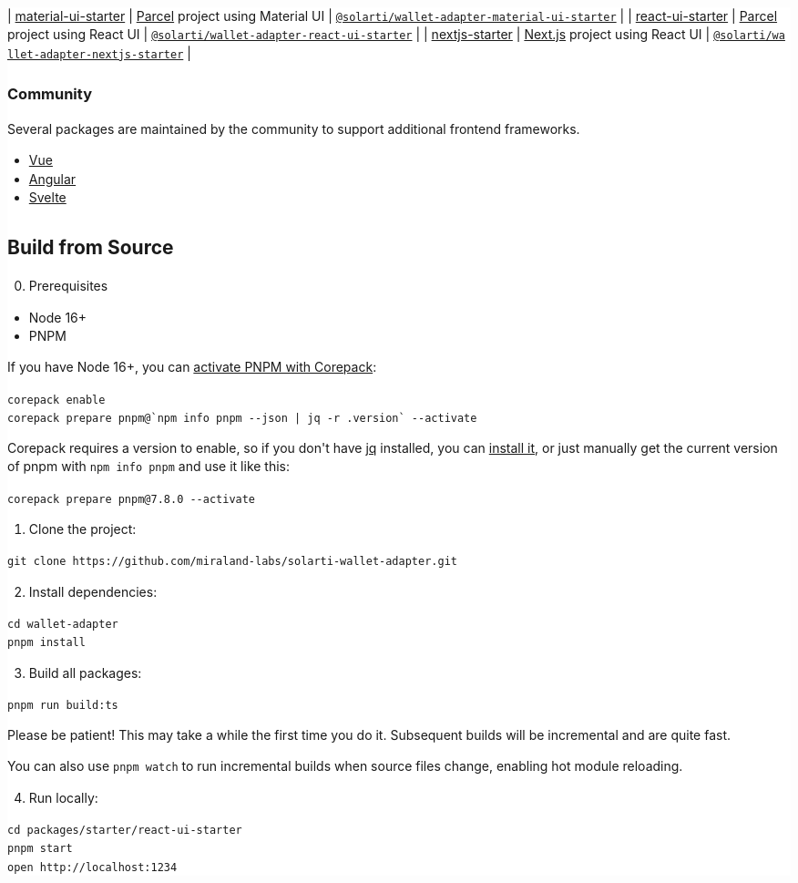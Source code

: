 | [material-ui-starter](https://github.com/miraland-labs/solarti-wallet-adapter/tree/master/packages/starter/material-ui-starter)           | [Parcel](https://parceljs.org) project using Material UI                | [`@solarti/wallet-adapter-material-ui-starter`](https://npmjs.com/package/@solarti/wallet-adapter-material-ui-starter)           |
| [react-ui-starter](https://github.com/miraland-labs/solarti-wallet-adapter/tree/master/packages/starter/react-ui-starter)                 | [Parcel](https://parceljs.org) project using React UI                   | [`@solarti/wallet-adapter-react-ui-starter`](https://npmjs.com/package/@solarti/wallet-adapter-react-ui-starter)                 |
| [nextjs-starter](https://github.com/miraland-labs/solarti-wallet-adapter/tree/master/packages/starter/nextjs-starter)                     | [Next.js](https://nextjs.org) project using React UI                    | [`@solarti/wallet-adapter-nextjs-starter`](https://npmjs.com/package/@solarti/wallet-adapter-nextjs-starter)                     |

### Community
Several packages are maintained by the community to support additional frontend frameworks.

- [Vue](https://github.com/lorisleiva/solana-wallets-vue)
- [Angular](https://github.com/heavy-duty/platform/tree/master/libs/wallet-adapter)
- [Svelte](https://github.com/svelte-on-solana/wallet-adapter)

## Build from Source

0. Prerequisites

* Node 16+
* PNPM

If you have Node 16+, you can [activate PNPM with Corepack](https://pnpm.io/installation#using-corepack):
```shell
corepack enable
corepack prepare pnpm@`npm info pnpm --json | jq -r .version` --activate
```

Corepack requires a version to enable, so if you don't have [jq](https://stedolan.github.io/jq/) installed, you can [install it](https://formulae.brew.sh/formula/jq), or just manually get the current version of pnpm with `npm info pnpm` and use it like this:
```shell
corepack prepare pnpm@7.8.0 --activate
```

1. Clone the project:
```shell
git clone https://github.com/miraland-labs/solarti-wallet-adapter.git
```

2. Install dependencies:
```shell
cd wallet-adapter
pnpm install
```

3. Build all packages:
```shell
pnpm run build:ts
```
Please be patient! This may take a while the first time you do it. Subsequent builds will be incremental and are quite fast.

You can also use `pnpm watch` to run incremental builds when source files change, enabling hot module reloading.

4. Run locally:
```shell
cd packages/starter/react-ui-starter
pnpm start
open http://localhost:1234
```
